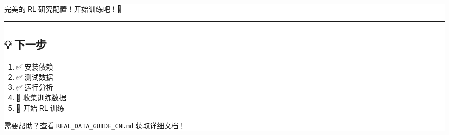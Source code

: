 完美的 RL 研究配置！开始训练吧！🚀

---

## 💡 下一步

1. ✅ 安装依赖
2. ✅ 测试数据
3. ✅ 运行分析
4. 🎯 收集训练数据
5. 🧠 开始 RL 训练

需要帮助？查看 `REAL_DATA_GUIDE_CN.md` 获取详细文档！

